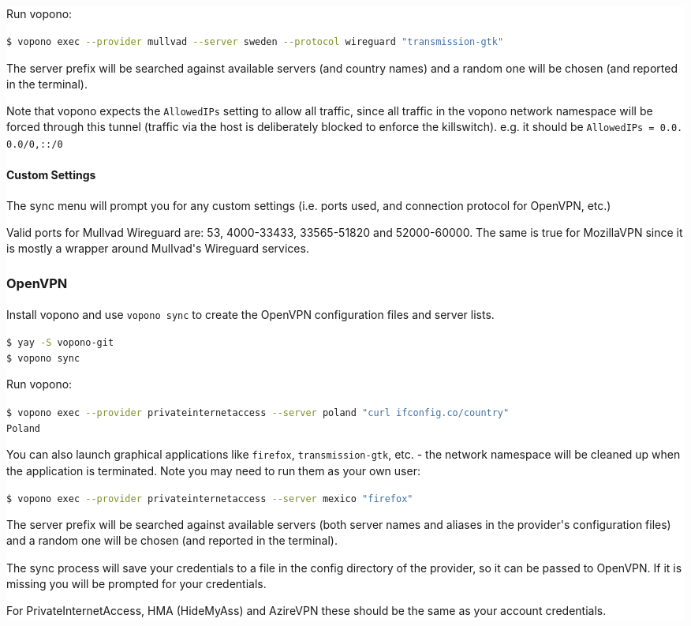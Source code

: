 Run vopono:

```bash
$ vopono exec --provider mullvad --server sweden --protocol wireguard "transmission-gtk"
```

The server prefix will be searched against available servers (and
country names) and a random one will be chosen (and reported in the terminal).

Note that vopono expects the `AllowedIPs` setting to allow all traffic,
since all traffic in the vopono network namespace will be forced through
this tunnel (traffic via the host is deliberately blocked to enforce the
killswitch). e.g. it should be `AllowedIPs = 0.0.0.0/0,::/0`

#### Custom Settings

The sync menu will prompt you for any custom settings (i.e. ports used,
and connection protocol for OpenVPN, etc.)

Valid ports for Mullvad Wireguard are: 53, 4000-33433, 33565-51820 and 52000-60000.
The same is true for MozillaVPN since it is mostly a wrapper around Mullvad's
Wireguard services.

### OpenVPN

Install vopono and use `vopono sync` to
create the OpenVPN configuration files and server lists.

```bash
$ yay -S vopono-git
$ vopono sync
```

Run vopono:

```bash
$ vopono exec --provider privateinternetaccess --server poland "curl ifconfig.co/country"
Poland
```

You can also launch graphical applications like `firefox`,
`transmission-gtk`, etc. - the network namespace will be cleaned up when
the application is terminated. Note you may need to run them as your own
user:

```bash
$ vopono exec --provider privateinternetaccess --server mexico "firefox"
```

The server prefix will be searched against available servers (both
server names and aliases in the provider's configuration files) and a
random one will be chosen (and reported in the terminal).

The sync process will save your credentials to a file in the
config directory of the provider, so it can be passed to OpenVPN.
If it is missing you will be prompted for your credentials.

For PrivateInternetAccess, HMA (HideMyAss) and AzireVPN these should be the same as your account
credentials.
